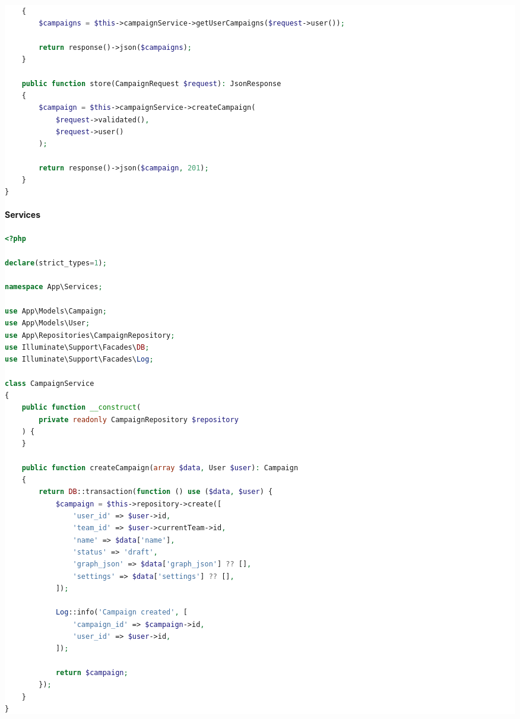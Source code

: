 ```php
    {
        $campaigns = $this->campaignService->getUserCampaigns($request->user());
        
        return response()->json($campaigns);
    }

    public function store(CampaignRequest $request): JsonResponse
    {
        $campaign = $this->campaignService->createCampaign(
            $request->validated(),
            $request->user()
        );

        return response()->json($campaign, 201);
    }
}
```

#### Services
```php
<?php

declare(strict_types=1);

namespace App\Services;

use App\Models\Campaign;
use App\Models\User;
use App\Repositories\CampaignRepository;
use Illuminate\Support\Facades\DB;
use Illuminate\Support\Facades\Log;

class CampaignService
{
    public function __construct(
        private readonly CampaignRepository $repository
    ) {
    }

    public function createCampaign(array $data, User $user): Campaign
    {
        return DB::transaction(function () use ($data, $user) {
            $campaign = $this->repository->create([
                'user_id' => $user->id,
                'team_id' => $user->currentTeam->id,
                'name' => $data['name'],
                'status' => 'draft',
                'graph_json' => $data['graph_json'] ?? [],
                'settings' => $data['settings'] ?? [],
            ]);

            Log::info('Campaign created', [
                'campaign_id' => $campaign->id,
                'user_id' => $user->id,
            ]);

            return $campaign;
        });
    }
}
```
